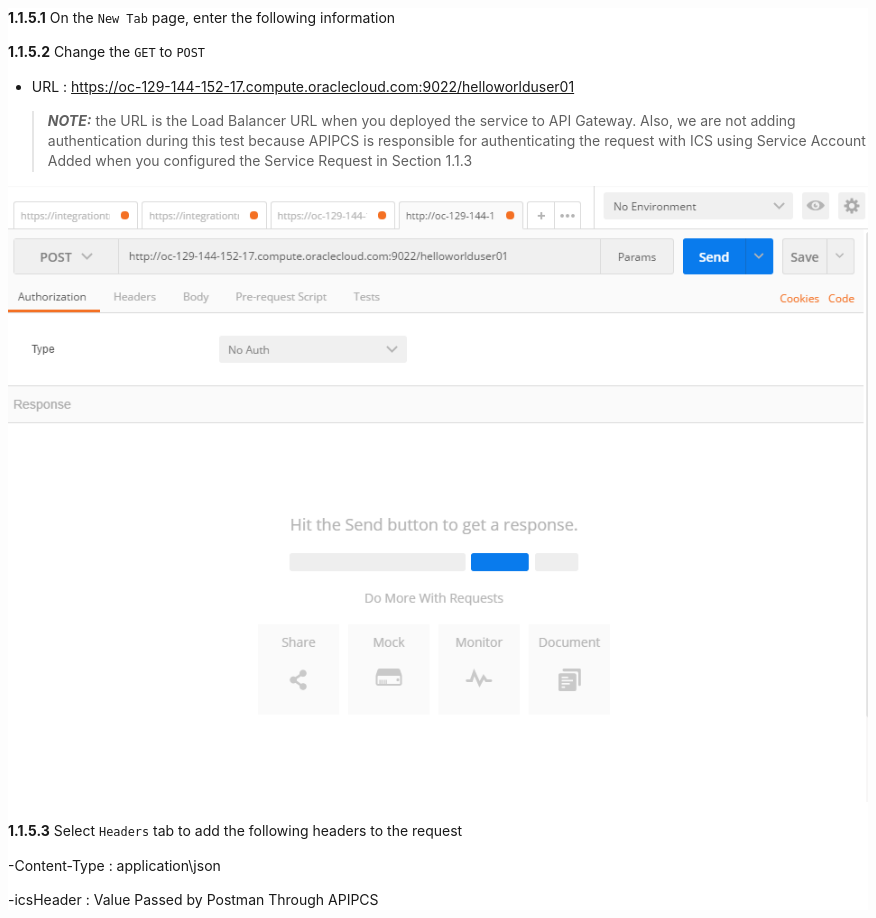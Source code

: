 **1.1.5.1** On the `New Tab` page, enter the following information

**1.1.5.2** Change the `GET` to `POST`

- URL : https://oc-129-144-152-17.compute.oraclecloud.com:9022/helloworlduser01

>***NOTE:*** the URL is the Load Balancer URL when you deployed the service to API Gateway. Also, we are not adding authentication during this test because APIPCS is responsible for authenticating the request with ICS using Service Account Added when you configured the Service Request in Section 1.1.3

![](images/200/image056.png)

**1.1.5.3** Select `Headers` tab to add the following headers to the request

-Content-Type : application\json

-icsHeader : Value Passed by Postman Through APIPCS
